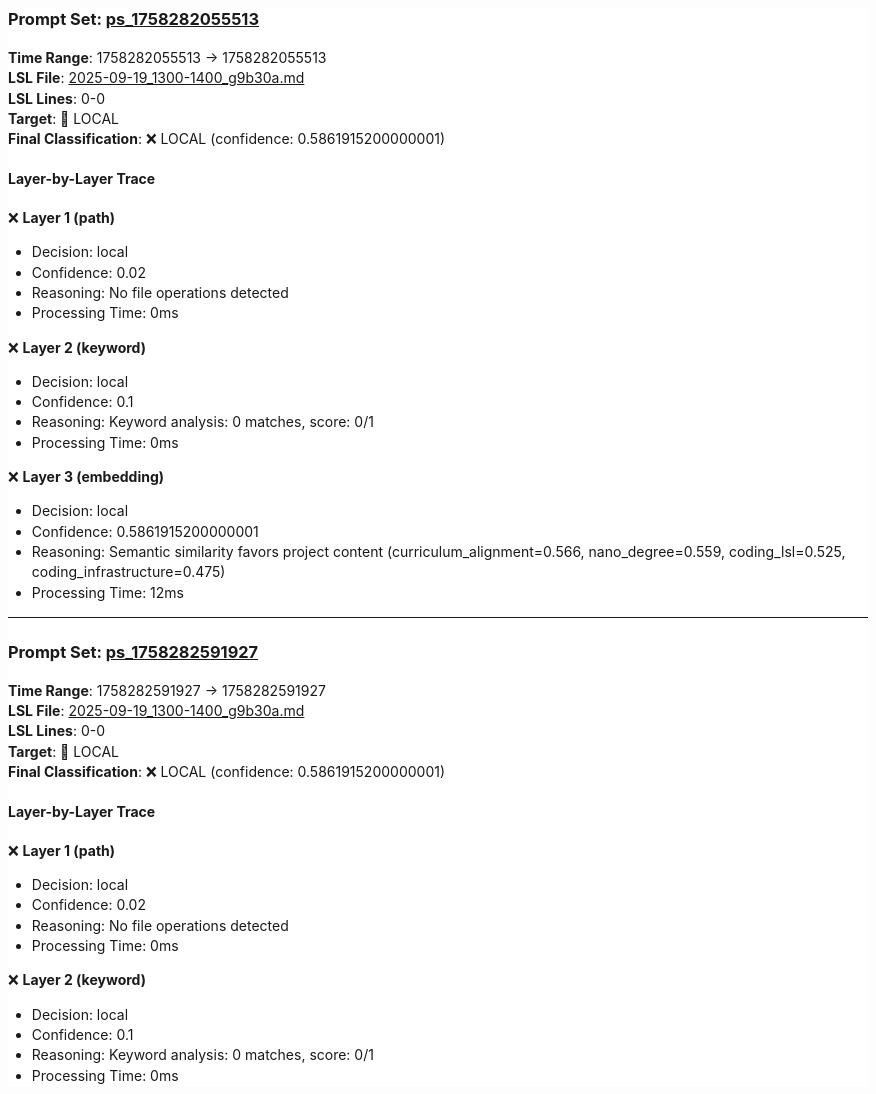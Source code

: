 ### Prompt Set: [ps_1758282055513](../../history/2025-09-19_1300-1400_g9b30a.md#ps_1758282055513)

**Time Range**: 1758282055513 → 1758282055513<br>
**LSL File**: [2025-09-19_1300-1400_g9b30a.md](../../history/2025-09-19_1300-1400_g9b30a.md#ps_1758282055513)<br>
**LSL Lines**: 0-0<br>
**Target**: 📍 LOCAL<br>
**Final Classification**: ❌ LOCAL (confidence: 0.5861915200000001)

#### Layer-by-Layer Trace

❌ **Layer 1 (path)**
- Decision: local
- Confidence: 0.02
- Reasoning: No file operations detected
- Processing Time: 0ms

❌ **Layer 2 (keyword)**
- Decision: local
- Confidence: 0.1
- Reasoning: Keyword analysis: 0 matches, score: 0/1
- Processing Time: 0ms

❌ **Layer 3 (embedding)**
- Decision: local
- Confidence: 0.5861915200000001
- Reasoning: Semantic similarity favors project content (curriculum_alignment=0.566, nano_degree=0.559, coding_lsl=0.525, coding_infrastructure=0.475)
- Processing Time: 12ms

---

### Prompt Set: [ps_1758282591927](../../history/2025-09-19_1300-1400_g9b30a.md#ps_1758282591927)

**Time Range**: 1758282591927 → 1758282591927<br>
**LSL File**: [2025-09-19_1300-1400_g9b30a.md](../../history/2025-09-19_1300-1400_g9b30a.md#ps_1758282591927)<br>
**LSL Lines**: 0-0<br>
**Target**: 📍 LOCAL<br>
**Final Classification**: ❌ LOCAL (confidence: 0.5861915200000001)

#### Layer-by-Layer Trace

❌ **Layer 1 (path)**
- Decision: local
- Confidence: 0.02
- Reasoning: No file operations detected
- Processing Time: 0ms

❌ **Layer 2 (keyword)**
- Decision: local
- Confidence: 0.1
- Reasoning: Keyword analysis: 0 matches, score: 0/1
- Processing Time: 0ms
